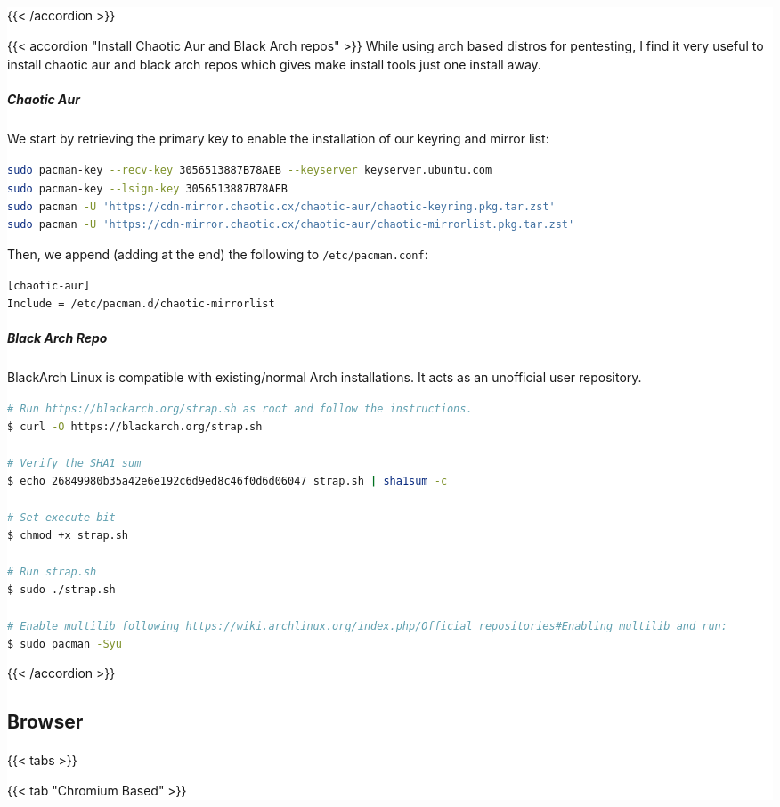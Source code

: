 {{< /accordion >}}

{{< accordion "Install Chaotic Aur and Black Arch repos" >}}
While using arch based distros for pentesting, I find it very useful to install chaotic aur and black arch repos which gives make install tools just one install away.

##### Chaotic Aur

We start by retrieving the primary key to enable the installation of our keyring and mirror list:

```bash
sudo pacman-key --recv-key 3056513887B78AEB --keyserver keyserver.ubuntu.com
sudo pacman-key --lsign-key 3056513887B78AEB
sudo pacman -U 'https://cdn-mirror.chaotic.cx/chaotic-aur/chaotic-keyring.pkg.tar.zst'
sudo pacman -U 'https://cdn-mirror.chaotic.cx/chaotic-aur/chaotic-mirrorlist.pkg.tar.zst'

```

Then, we append (adding at the end) the following to `/etc/pacman.conf`:

```bash
[chaotic-aur]
Include = /etc/pacman.d/chaotic-mirrorlist
```

##### Black Arch Repo

BlackArch Linux is compatible with existing/normal Arch installations. It acts as an unofficial user repository.

```bash
# Run https://blackarch.org/strap.sh as root and follow the instructions.
$ curl -O https://blackarch.org/strap.sh

# Verify the SHA1 sum
$ echo 26849980b35a42e6e192c6d9ed8c46f0d6d06047 strap.sh | sha1sum -c

# Set execute bit
$ chmod +x strap.sh

# Run strap.sh
$ sudo ./strap.sh

# Enable multilib following https://wiki.archlinux.org/index.php/Official_repositories#Enabling_multilib and run:
$ sudo pacman -Syu
```

{{< /accordion >}}

## Browser

{{< tabs >}}



{{< tab "Chromium Based" >}}
